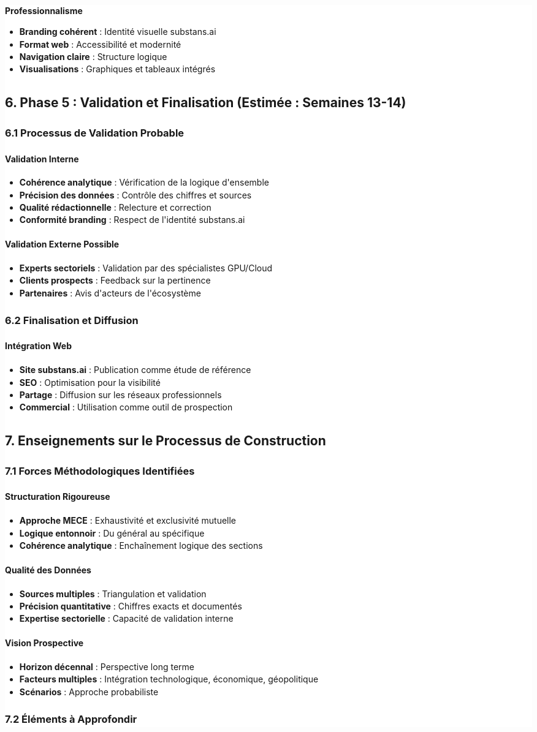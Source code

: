 **Professionnalisme**
- **Branding cohérent** : Identité visuelle substans.ai
- **Format web** : Accessibilité et modernité
- **Navigation claire** : Structure logique
- **Visualisations** : Graphiques et tableaux intégrés

## 6. Phase 5 : Validation et Finalisation (Estimée : Semaines 13-14)

### 6.1 Processus de Validation Probable

#### Validation Interne
- **Cohérence analytique** : Vérification de la logique d'ensemble
- **Précision des données** : Contrôle des chiffres et sources
- **Qualité rédactionnelle** : Relecture et correction
- **Conformité branding** : Respect de l'identité substans.ai

#### Validation Externe Possible
- **Experts sectoriels** : Validation par des spécialistes GPU/Cloud
- **Clients prospects** : Feedback sur la pertinence
- **Partenaires** : Avis d'acteurs de l'écosystème

### 6.2 Finalisation et Diffusion

#### Intégration Web
- **Site substans.ai** : Publication comme étude de référence
- **SEO** : Optimisation pour la visibilité
- **Partage** : Diffusion sur les réseaux professionnels
- **Commercial** : Utilisation comme outil de prospection

## 7. Enseignements sur le Processus de Construction

### 7.1 Forces Méthodologiques Identifiées

#### Structuration Rigoureuse
- **Approche MECE** : Exhaustivité et exclusivité mutuelle
- **Logique entonnoir** : Du général au spécifique
- **Cohérence analytique** : Enchaînement logique des sections

#### Qualité des Données
- **Sources multiples** : Triangulation et validation
- **Précision quantitative** : Chiffres exacts et documentés
- **Expertise sectorielle** : Capacité de validation interne

#### Vision Prospective
- **Horizon décennal** : Perspective long terme
- **Facteurs multiples** : Intégration technologique, économique, géopolitique
- **Scénarios** : Approche probabiliste

### 7.2 Éléments à Approfondir
